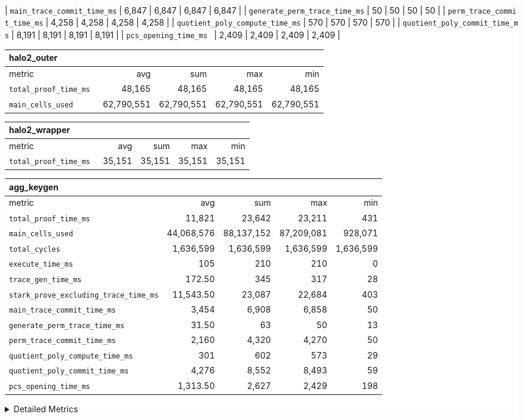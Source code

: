 | `main_trace_commit_time_ms` |  6,847 |  6,847 |  6,847 |  6,847 |
| `generate_perm_trace_time_ms` |  50 |  50 |  50 |  50 |
| `perm_trace_commit_time_ms` |  4,258 |  4,258 |  4,258 |  4,258 |
| `quotient_poly_compute_time_ms` |  570 |  570 |  570 |  570 |
| `quotient_poly_commit_time_ms` |  8,191 |  8,191 |  8,191 |  8,191 |
| `pcs_opening_time_ms ` |  2,409 |  2,409 |  2,409 |  2,409 |

| halo2_outer |||||
|:---|---:|---:|---:|---:|
|metric|avg|sum|max|min|
| `total_proof_time_ms ` |  48,165 |  48,165 |  48,165 |  48,165 |
| `main_cells_used     ` |  62,790,551 |  62,790,551 |  62,790,551 |  62,790,551 |

| halo2_wrapper |||||
|:---|---:|---:|---:|---:|
|metric|avg|sum|max|min|
| `total_proof_time_ms ` |  35,151 |  35,151 |  35,151 |  35,151 |

| agg_keygen |||||
|:---|---:|---:|---:|---:|
|metric|avg|sum|max|min|
| `total_proof_time_ms ` |  11,821 |  23,642 |  23,211 |  431 |
| `main_cells_used     ` |  44,068,576 |  88,137,152 |  87,209,081 |  928,071 |
| `total_cycles        ` |  1,636,599 |  1,636,599 |  1,636,599 |  1,636,599 |
| `execute_time_ms     ` |  105 |  210 |  210 |  0 |
| `trace_gen_time_ms   ` |  172.50 |  345 |  317 |  28 |
| `stark_prove_excluding_trace_time_ms` |  11,543.50 |  23,087 |  22,684 |  403 |
| `main_trace_commit_time_ms` |  3,454 |  6,908 |  6,858 |  50 |
| `generate_perm_trace_time_ms` |  31.50 |  63 |  50 |  13 |
| `perm_trace_commit_time_ms` |  2,160 |  4,320 |  4,270 |  50 |
| `quotient_poly_compute_time_ms` |  301 |  602 |  573 |  29 |
| `quotient_poly_commit_time_ms` |  4,276 |  8,552 |  8,493 |  59 |
| `pcs_opening_time_ms ` |  1,313.50 |  2,627 |  2,429 |  198 |



<details>
<summary>Detailed Metrics</summary>
